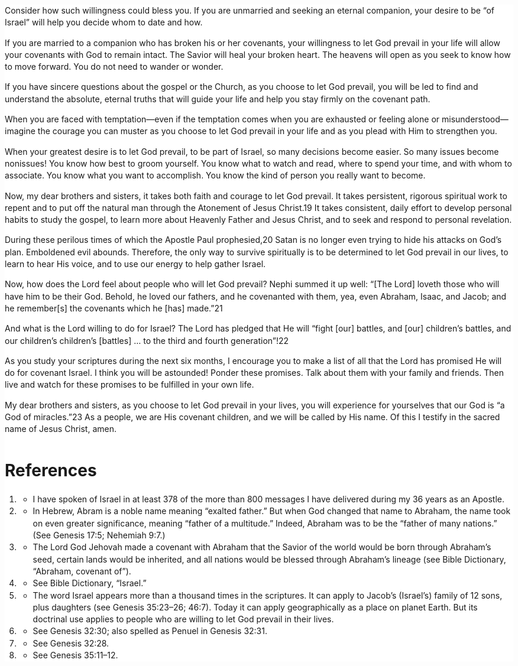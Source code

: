 Consider how such willingness could bless you. If you are unmarried and seeking an eternal companion, your desire to be “of Israel” will help you decide whom to date and how.

If you are married to a companion who has broken his or her covenants, your willingness to let God prevail in your life will allow your covenants with God to remain intact. The Savior will heal your broken heart. The heavens will open as you seek to know how to move forward. You do not need to wander or wonder.

If you have sincere questions about the gospel or the Church, as you choose to let God prevail, you will be led to find and understand the absolute, eternal truths that will guide your life and help you stay firmly on the covenant path.

When you are faced with temptation—even if the temptation comes when you are exhausted or feeling alone or misunderstood—imagine the courage you can muster as you choose to let God prevail in your life and as you plead with Him to strengthen you.

When your greatest desire is to let God prevail, to be part of Israel, so many decisions become easier. So many issues become nonissues! You know how best to groom yourself. You know what to watch and read, where to spend your time, and with whom to associate. You know what you want to accomplish. You know the kind of person you really want to become.



Now, my dear brothers and sisters, it takes both faith and courage to let God prevail. It takes persistent, rigorous spiritual work to repent and to put off the natural man through the Atonement of Jesus Christ.19 It takes consistent, daily effort to develop personal habits to study the gospel, to learn more about Heavenly Father and Jesus Christ, and to seek and respond to personal revelation.

During these perilous times of which the Apostle Paul prophesied,20 Satan is no longer even trying to hide his attacks on God’s plan. Emboldened evil abounds. Therefore, the only way to survive spiritually is to be determined to let God prevail in our lives, to learn to hear His voice, and to use our energy to help gather Israel.

Now, how does the Lord feel about people who will let God prevail? Nephi summed it up well: “[The Lord] loveth those who will have him to be their God. Behold, he loved our fathers, and he covenanted with them, yea, even Abraham, Isaac, and Jacob; and he remember[s] the covenants which he [has] made.”21

And what is the Lord willing to do for Israel? The Lord has pledged that He will “fight [our] battles, and [our] children’s battles, and our children’s children’s [battles] … to the third and fourth generation”!22

As you study your scriptures during the next six months, I encourage you to make a list of all that the Lord has promised He will do for covenant Israel. I think you will be astounded! Ponder these promises. Talk about them with your family and friends. Then live and watch for these promises to be fulfilled in your own life.

My dear brothers and sisters, as you choose to let God prevail in your lives, you will experience for yourselves that our God is “a God of miracles.”23 As a people, we are His covenant children, and we will be called by His name. Of this I testify in the sacred name of Jesus Christ, amen.

# References
1. - I have spoken of Israel in at least 378 of the more than 800 messages I have delivered during my 36 years as an Apostle.
2. - In Hebrew, Abram is a noble name meaning “exalted father.” But when God changed that name to Abraham, the name took on even greater significance, meaning “father of a multitude.” Indeed, Abraham was to be the “father of many nations.” (See Genesis 17:5; Nehemiah 9:7.)
3. - The Lord God Jehovah made a covenant with Abraham that the Savior of the world would be born through Abraham’s seed, certain lands would be inherited, and all nations would be blessed through Abraham’s lineage (see Bible Dictionary, “Abraham, covenant of”).
4. - See Bible Dictionary, “Israel.”
5. - The word Israel appears more than a thousand times in the scriptures. It can apply to Jacob’s (Israel’s) family of 12 sons, plus daughters (see Genesis 35:23–26; 46:7). Today it can apply geographically as a place on planet Earth. But its doctrinal use applies to people who are willing to let God prevail in their lives.
6. - See Genesis 32:30; also spelled as Penuel in Genesis 32:31.
7. - See Genesis 32:28.
8. - See Genesis 35:11–12.